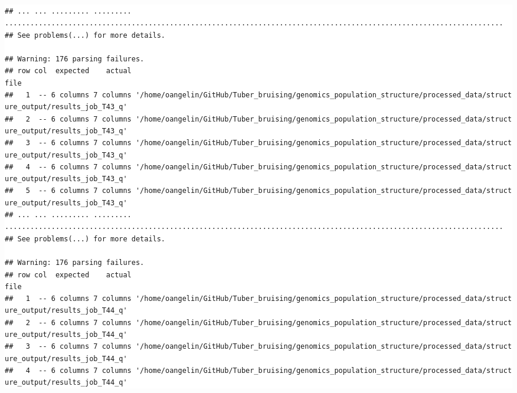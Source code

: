     ## ... ... ......... ......... ......................................................................................................................
    ## See problems(...) for more details.

    ## Warning: 176 parsing failures.
    ## row col  expected    actual                                                                                                                   file
    ##   1  -- 6 columns 7 columns '/home/oangelin/GitHub/Tuber_bruising/genomics_population_structure/processed_data/structure_output/results_job_T43_q'
    ##   2  -- 6 columns 7 columns '/home/oangelin/GitHub/Tuber_bruising/genomics_population_structure/processed_data/structure_output/results_job_T43_q'
    ##   3  -- 6 columns 7 columns '/home/oangelin/GitHub/Tuber_bruising/genomics_population_structure/processed_data/structure_output/results_job_T43_q'
    ##   4  -- 6 columns 7 columns '/home/oangelin/GitHub/Tuber_bruising/genomics_population_structure/processed_data/structure_output/results_job_T43_q'
    ##   5  -- 6 columns 7 columns '/home/oangelin/GitHub/Tuber_bruising/genomics_population_structure/processed_data/structure_output/results_job_T43_q'
    ## ... ... ......... ......... ......................................................................................................................
    ## See problems(...) for more details.

    ## Warning: 176 parsing failures.
    ## row col  expected    actual                                                                                                                   file
    ##   1  -- 6 columns 7 columns '/home/oangelin/GitHub/Tuber_bruising/genomics_population_structure/processed_data/structure_output/results_job_T44_q'
    ##   2  -- 6 columns 7 columns '/home/oangelin/GitHub/Tuber_bruising/genomics_population_structure/processed_data/structure_output/results_job_T44_q'
    ##   3  -- 6 columns 7 columns '/home/oangelin/GitHub/Tuber_bruising/genomics_population_structure/processed_data/structure_output/results_job_T44_q'
    ##   4  -- 6 columns 7 columns '/home/oangelin/GitHub/Tuber_bruising/genomics_population_structure/processed_data/structure_output/results_job_T44_q'